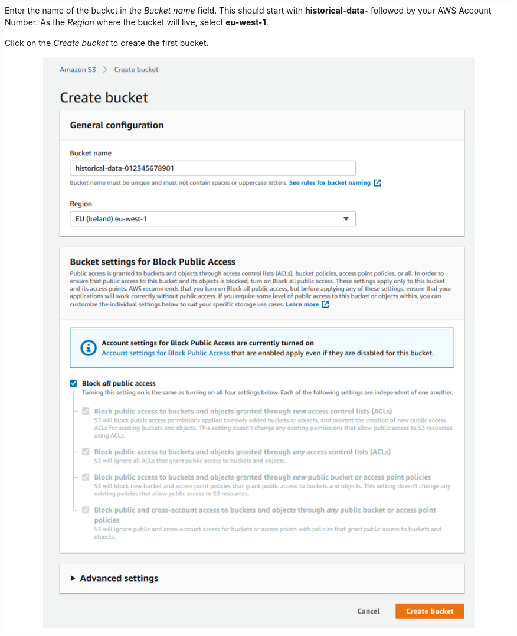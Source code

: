 Enter the name of the bucket in the *Bucket name* field. This should start with **historical-data-** followed by your AWS Account Number. As the *Region* where the bucket will live, select **eu-west-1**.

Click on the *Create bucket* to create the first bucket.

<p align="center">
    <img alt="s3_2" src="https://github.com/aws-samples/virtual-immersion-week-labs/raw/master/kds_lambda_dynamo/img/s3_2.png" width="85%">
</p>
